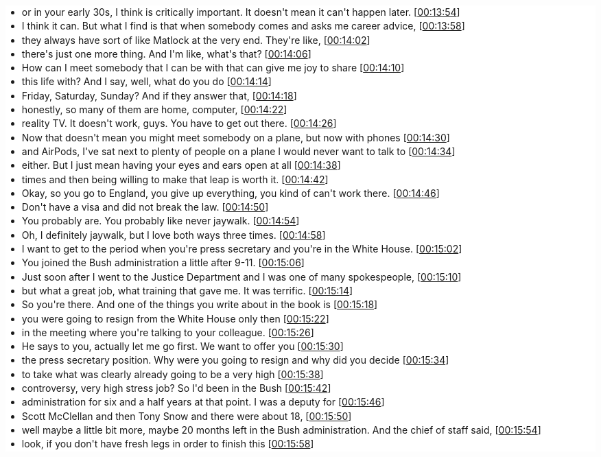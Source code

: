 *  or in your early 30s, I think is critically important. It doesn't mean it can't happen later. [[00:13:54](https://www.youtube.com/watch?v=v084Wb1D9uE&t=834.0s)]
*  I think it can. But what I find is that when somebody comes and asks me career advice, [[00:13:58](https://www.youtube.com/watch?v=v084Wb1D9uE&t=838.0s)]
*  they always have sort of like Matlock at the very end. They're like, [[00:14:02](https://www.youtube.com/watch?v=v084Wb1D9uE&t=842.0s)]
*  there's just one more thing. And I'm like, what's that? [[00:14:06](https://www.youtube.com/watch?v=v084Wb1D9uE&t=846.0s)]
*  How can I meet somebody that I can be with that can give me joy to share [[00:14:10](https://www.youtube.com/watch?v=v084Wb1D9uE&t=850.0s)]
*  this life with? And I say, well, what do you do [[00:14:14](https://www.youtube.com/watch?v=v084Wb1D9uE&t=854.0s)]
*  Friday, Saturday, Sunday? And if they answer that, [[00:14:18](https://www.youtube.com/watch?v=v084Wb1D9uE&t=858.0s)]
*  honestly, so many of them are home, computer, [[00:14:22](https://www.youtube.com/watch?v=v084Wb1D9uE&t=862.0s)]
*  reality TV. It doesn't work, guys. You have to get out there. [[00:14:26](https://www.youtube.com/watch?v=v084Wb1D9uE&t=866.0s)]
*  Now that doesn't mean you might meet somebody on a plane, but now with phones [[00:14:30](https://www.youtube.com/watch?v=v084Wb1D9uE&t=870.0s)]
*  and AirPods, I've sat next to plenty of people on a plane I would never want to talk to [[00:14:34](https://www.youtube.com/watch?v=v084Wb1D9uE&t=874.0s)]
*  either. But I just mean having your eyes and ears open at all [[00:14:38](https://www.youtube.com/watch?v=v084Wb1D9uE&t=878.0s)]
*  times and then being willing to make that leap is worth it. [[00:14:42](https://www.youtube.com/watch?v=v084Wb1D9uE&t=882.0s)]
*  Okay, so you go to England, you give up everything, you kind of can't work there. [[00:14:46](https://www.youtube.com/watch?v=v084Wb1D9uE&t=886.0s)]
*  Don't have a visa and did not break the law. [[00:14:50](https://www.youtube.com/watch?v=v084Wb1D9uE&t=890.0s)]
*  You probably are. You probably like never jaywalk. [[00:14:54](https://www.youtube.com/watch?v=v084Wb1D9uE&t=894.0s)]
*  Oh, I definitely jaywalk, but I love both ways three times. [[00:14:58](https://www.youtube.com/watch?v=v084Wb1D9uE&t=898.0s)]
*  I want to get to the period when you're press secretary and you're in the White House. [[00:15:02](https://www.youtube.com/watch?v=v084Wb1D9uE&t=902.0s)]
*  You joined the Bush administration a little after 9-11. [[00:15:06](https://www.youtube.com/watch?v=v084Wb1D9uE&t=906.0s)]
*  Just soon after I went to the Justice Department and I was one of many spokespeople, [[00:15:10](https://www.youtube.com/watch?v=v084Wb1D9uE&t=910.0s)]
*  but what a great job, what training that gave me. It was terrific. [[00:15:14](https://www.youtube.com/watch?v=v084Wb1D9uE&t=914.0s)]
*  So you're there. And one of the things you write about in the book is [[00:15:18](https://www.youtube.com/watch?v=v084Wb1D9uE&t=918.0s)]
*  you were going to resign from the White House only then [[00:15:22](https://www.youtube.com/watch?v=v084Wb1D9uE&t=922.0s)]
*  in the meeting where you're talking to your colleague. [[00:15:26](https://www.youtube.com/watch?v=v084Wb1D9uE&t=926.0s)]
*  He says to you, actually let me go first. We want to offer you [[00:15:30](https://www.youtube.com/watch?v=v084Wb1D9uE&t=930.0s)]
*  the press secretary position. Why were you going to resign and why did you decide [[00:15:34](https://www.youtube.com/watch?v=v084Wb1D9uE&t=934.0s)]
*  to take what was clearly already going to be a very high [[00:15:38](https://www.youtube.com/watch?v=v084Wb1D9uE&t=938.0s)]
*  controversy, very high stress job? So I'd been in the Bush [[00:15:42](https://www.youtube.com/watch?v=v084Wb1D9uE&t=942.0s)]
*  administration for six and a half years at that point. I was a deputy for [[00:15:46](https://www.youtube.com/watch?v=v084Wb1D9uE&t=946.0s)]
*  Scott McClellan and then Tony Snow and there were about 18, [[00:15:50](https://www.youtube.com/watch?v=v084Wb1D9uE&t=950.0s)]
*  well maybe a little bit more, maybe 20 months left in the Bush administration. And the chief of staff said, [[00:15:54](https://www.youtube.com/watch?v=v084Wb1D9uE&t=954.0s)]
*  look, if you don't have fresh legs in order to finish this [[00:15:58](https://www.youtube.com/watch?v=v084Wb1D9uE&t=958.0s)]